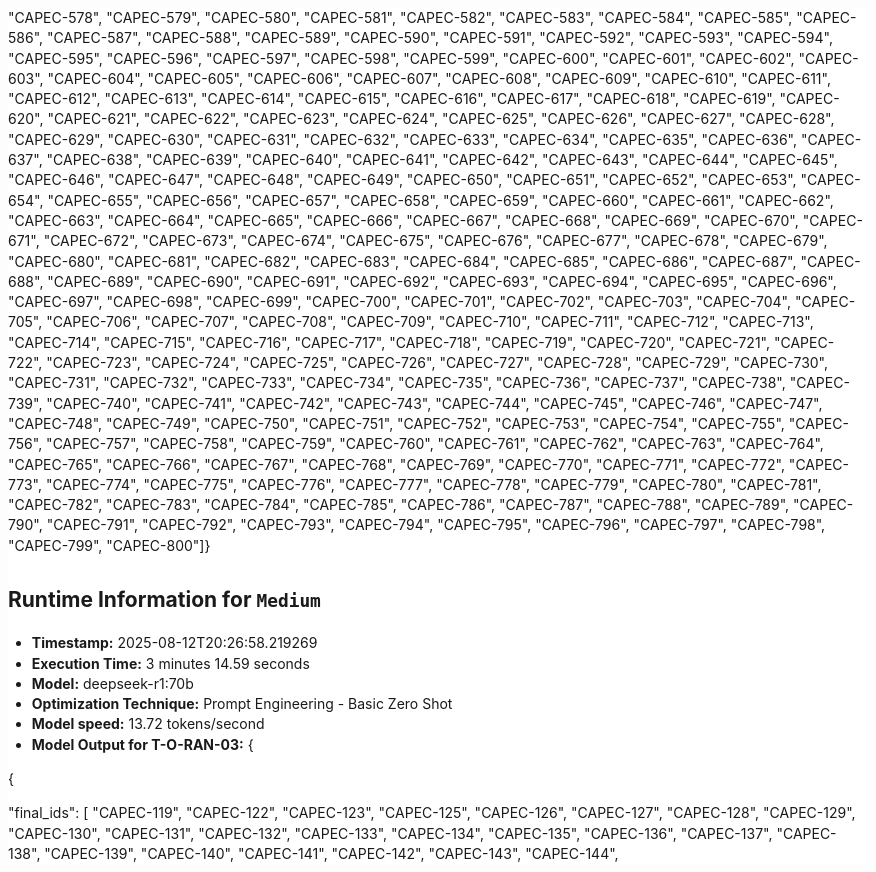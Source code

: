 "CAPEC-578", "CAPEC-579", "CAPEC-580", "CAPEC-581", "CAPEC-582", "CAPEC-583", "CAPEC-584", "CAPEC-585", "CAPEC-586", "CAPEC-587", "CAPEC-588", "CAPEC-589", "CAPEC-590", "CAPEC-591", "CAPEC-592", "CAPEC-593", "CAPEC-594", "CAPEC-595", "CAPEC-596", "CAPEC-597", "CAPEC-598", "CAPEC-599", "CAPEC-600", "CAPEC-601", "CAPEC-602", "CAPEC-603", "CAPEC-604", "CAPEC-605", "CAPEC-606", "CAPEC-607", "CAPEC-608", "CAPEC-609", "CAPEC-610", "CAPEC-611", "CAPEC-612", "CAPEC-613", "CAPEC-614", "CAPEC-615", "CAPEC-616", "CAPEC-617", "CAPEC-618", "CAPEC-619", "CAPEC-620", "CAPEC-621", "CAPEC-622", "CAPEC-623", "CAPEC-624", "CAPEC-625", "CAPEC-626", "CAPEC-627", "CAPEC-628", "CAPEC-629", "CAPEC-630", "CAPEC-631", "CAPEC-632", "CAPEC-633", "CAPEC-634", "CAPEC-635", "CAPEC-636", "CAPEC-637", "CAPEC-638", "CAPEC-639", "CAPEC-640", "CAPEC-641", "CAPEC-642", "CAPEC-643", "CAPEC-644", "CAPEC-645", "CAPEC-646", "CAPEC-647", "CAPEC-648", "CAPEC-649", "CAPEC-650", "CAPEC-651", "CAPEC-652", "CAPEC-653", "CAPEC-654", "CAPEC-655", "CAPEC-656", "CAPEC-657", "CAPEC-658", "CAPEC-659", "CAPEC-660", "CAPEC-661", "CAPEC-662", "CAPEC-663", "CAPEC-664", "CAPEC-665", "CAPEC-666", "CAPEC-667", "CAPEC-668", "CAPEC-669", "CAPEC-670", "CAPEC-671", "CAPEC-672", "CAPEC-673", "CAPEC-674", "CAPEC-675", "CAPEC-676", "CAPEC-677", "CAPEC-678", "CAPEC-679", "CAPEC-680", "CAPEC-681", "CAPEC-682", "CAPEC-683", "CAPEC-684", "CAPEC-685", "CAPEC-686", "CAPEC-687", "CAPEC-688", "CAPEC-689", "CAPEC-690", "CAPEC-691", "CAPEC-692", "CAPEC-693", "CAPEC-694", "CAPEC-695", "CAPEC-696", "CAPEC-697", "CAPEC-698", "CAPEC-699", "CAPEC-700", "CAPEC-701", "CAPEC-702", "CAPEC-703", "CAPEC-704", "CAPEC-705", "CAPEC-706", "CAPEC-707", "CAPEC-708", "CAPEC-709", "CAPEC-710", "CAPEC-711", "CAPEC-712", "CAPEC-713", "CAPEC-714", "CAPEC-715", "CAPEC-716", "CAPEC-717", "CAPEC-718", "CAPEC-719", "CAPEC-720", "CAPEC-721", "CAPEC-722", "CAPEC-723", "CAPEC-724", "CAPEC-725", "CAPEC-726", "CAPEC-727", "CAPEC-728", "CAPEC-729", "CAPEC-730", "CAPEC-731", "CAPEC-732", "CAPEC-733", "CAPEC-734", "CAPEC-735", "CAPEC-736", "CAPEC-737", "CAPEC-738", "CAPEC-739", "CAPEC-740", "CAPEC-741", "CAPEC-742", "CAPEC-743", "CAPEC-744", "CAPEC-745", "CAPEC-746", "CAPEC-747", "CAPEC-748", "CAPEC-749", "CAPEC-750", "CAPEC-751", "CAPEC-752", "CAPEC-753", "CAPEC-754", "CAPEC-755", "CAPEC-756", "CAPEC-757", "CAPEC-758", "CAPEC-759", "CAPEC-760", "CAPEC-761", "CAPEC-762", "CAPEC-763", "CAPEC-764", "CAPEC-765", "CAPEC-766", "CAPEC-767", "CAPEC-768", "CAPEC-769", "CAPEC-770", "CAPEC-771", "CAPEC-772", "CAPEC-773", "CAPEC-774", "CAPEC-775", "CAPEC-776", "CAPEC-777", "CAPEC-778", "CAPEC-779", "CAPEC-780", "CAPEC-781", "CAPEC-782", "CAPEC-783", "CAPEC-784", "CAPEC-785", "CAPEC-786", "CAPEC-787", "CAPEC-788", "CAPEC-789", "CAPEC-790", "CAPEC-791", "CAPEC-792", "CAPEC-793", "CAPEC-794", "CAPEC-795", "CAPEC-796", "CAPEC-797", "CAPEC-798", "CAPEC-799", "CAPEC-800"]}

## Runtime Information for `Medium`
- **Timestamp:** 2025-08-12T20:26:58.219269
- **Execution Time:** 3 minutes 14.59 seconds
- **Model:** deepseek-r1:70b
- **Optimization Technique:** Prompt Engineering - Basic Zero Shot
- **Model speed:** 13.72 tokens/second
- **Model Output for T-O-RAN-03:** {

{

  "final_ids": [
    "CAPEC-119",
    "CAPEC-122",
    "CAPEC-123",
    "CAPEC-125",
    "CAPEC-126",
    "CAPEC-127",
    "CAPEC-128",
    "CAPEC-129",
    "CAPEC-130",
    "CAPEC-131",
    "CAPEC-132",
    "CAPEC-133",
    "CAPEC-134",
    "CAPEC-135",
    "CAPEC-136",
    "CAPEC-137",
    "CAPEC-138",
    "CAPEC-139",
    "CAPEC-140",
    "CAPEC-141",
    "CAPEC-142",
    "CAPEC-143",
    "CAPEC-144",
